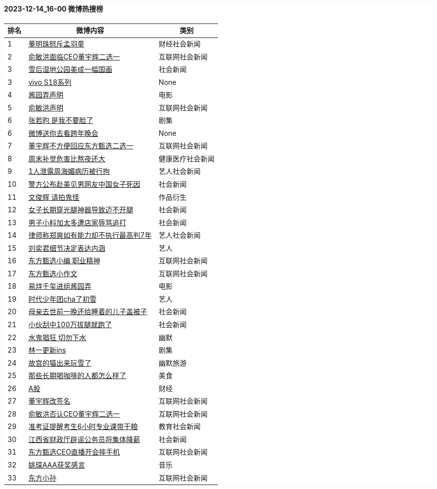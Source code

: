 #### 2023-12-14_16-00  微博热搜榜

| 排名 | 微博内容 | 类别 |
| --- | --- | --- |
| 1 | [董明珠怒斥孟羽童](https://s.weibo.com/weibo?q=%23%E8%91%A3%E6%98%8E%E7%8F%A0%E6%80%92%E6%96%A5%E5%AD%9F%E7%BE%BD%E7%AB%A5%23) | 财经社会新闻 |
| 2 | [俞敏洪面临CEO董宇辉二选一](https://s.weibo.com/weibo?q=%23%E4%BF%9E%E6%95%8F%E6%B4%AA%E9%9D%A2%E4%B8%B4CEO%E8%91%A3%E5%AE%87%E8%BE%89%E4%BA%8C%E9%80%89%E4%B8%80%23) | 互联网社会新闻 |
| 3 | [雪后湿地公园美成一幅国画](https://s.weibo.com/weibo?q=%23%E9%9B%AA%E5%90%8E%E6%B9%BF%E5%9C%B0%E5%85%AC%E5%9B%AD%E7%BE%8E%E6%88%90%E4%B8%80%E5%B9%85%E5%9B%BD%E7%94%BB%23) | 社会新闻 |
| 3 | [vivo S18系列](https://s.weibo.com/weibo?q=%23vivo%20S18%E7%B3%BB%E5%88%97%23) | None |
| 4 | [酱园弄声明](https://s.weibo.com/weibo?q=%23%E9%85%B1%E5%9B%AD%E5%BC%84%E5%A3%B0%E6%98%8E%23) | 电影 |
| 5 | [俞敏洪声明](https://s.weibo.com/weibo?q=%23%E4%BF%9E%E6%95%8F%E6%B4%AA%E5%A3%B0%E6%98%8E%23) | 互联网社会新闻 |
| 6 | [张若昀 是我不要脸了](https://s.weibo.com/weibo?q=%23%E5%BC%A0%E8%8B%A5%E6%98%80%20%E6%98%AF%E6%88%91%E4%B8%8D%E8%A6%81%E8%84%B8%E4%BA%86%23) | 剧集 |
| 6 | [微博送你去看跨年晚会](https://s.weibo.com/weibo?q=%23%E5%BE%AE%E5%8D%9A%E9%80%81%E4%BD%A0%E5%8E%BB%E7%9C%8B%E8%B7%A8%E5%B9%B4%E6%99%9A%E4%BC%9A%23) | None |
| 7 | [董宇辉不方便回应东方甄选二选一](https://s.weibo.com/weibo?q=%23%E8%91%A3%E5%AE%87%E8%BE%89%E4%B8%8D%E6%96%B9%E4%BE%BF%E5%9B%9E%E5%BA%94%E4%B8%9C%E6%96%B9%E7%94%84%E9%80%89%E4%BA%8C%E9%80%89%E4%B8%80%23) | 互联网社会新闻 |
| 8 | [周末补觉危害比熬夜还大](https://s.weibo.com/weibo?q=%23%E5%91%A8%E6%9C%AB%E8%A1%A5%E8%A7%89%E5%8D%B1%E5%AE%B3%E6%AF%94%E7%86%AC%E5%A4%9C%E8%BF%98%E5%A4%A7%23) | 健康医疗社会新闻 |
| 9 | [1人泄露周海媚病历被行拘](https://s.weibo.com/weibo?q=%231%E4%BA%BA%E6%B3%84%E9%9C%B2%E5%91%A8%E6%B5%B7%E5%AA%9A%E7%97%85%E5%8E%86%E8%A2%AB%E8%A1%8C%E6%8B%98%23) | 艺人社会新闻 |
| 10 | [警方公布赴美见男网友中国女子死因](https://s.weibo.com/weibo?q=%23%E8%AD%A6%E6%96%B9%E5%85%AC%E5%B8%83%E8%B5%B4%E7%BE%8E%E8%A7%81%E7%94%B7%E7%BD%91%E5%8F%8B%E4%B8%AD%E5%9B%BD%E5%A5%B3%E5%AD%90%E6%AD%BB%E5%9B%A0%23) | 社会新闻 |
| 11 | [文俊辉 请拍鬼怪](https://s.weibo.com/weibo?q=%23%E6%96%87%E4%BF%8A%E8%BE%89%20%E8%AF%B7%E6%8B%8D%E9%AC%BC%E6%80%AA%23) | 作品衍生 |
| 12 | [女子长期穿光腿神器导致迈不开腿](https://s.weibo.com/weibo?q=%23%E5%A5%B3%E5%AD%90%E9%95%BF%E6%9C%9F%E7%A9%BF%E5%85%89%E8%85%BF%E7%A5%9E%E5%99%A8%E5%AF%BC%E8%87%B4%E8%BF%88%E4%B8%8D%E5%BC%80%E8%85%BF%23) | 社会新闻 |
| 13 | [男子小料加太多遭店家辱骂追打](https://s.weibo.com/weibo?q=%23%E7%94%B7%E5%AD%90%E5%B0%8F%E6%96%99%E5%8A%A0%E5%A4%AA%E5%A4%9A%E9%81%AD%E5%BA%97%E5%AE%B6%E8%BE%B1%E9%AA%82%E8%BF%BD%E6%89%93%23) | 社会新闻 |
| 14 | [律师称郑爽如有能力却不执行最高判7年](https://s.weibo.com/weibo?q=%23%E5%BE%8B%E5%B8%88%E7%A7%B0%E9%83%91%E7%88%BD%E5%A6%82%E6%9C%89%E8%83%BD%E5%8A%9B%E5%8D%B4%E4%B8%8D%E6%89%A7%E8%A1%8C%E6%9C%80%E9%AB%98%E5%88%A47%E5%B9%B4%23) | 艺人社会新闻 |
| 15 | [刘奕君细节决定表达内涵](https://s.weibo.com/weibo?q=%23%E5%88%98%E5%A5%95%E5%90%9B%E7%BB%86%E8%8A%82%E5%86%B3%E5%AE%9A%E8%A1%A8%E8%BE%BE%E5%86%85%E6%B6%B5%23) | 艺人 |
| 16 | [东方甄选小编 职业精神](https://s.weibo.com/weibo?q=%23%E4%B8%9C%E6%96%B9%E7%94%84%E9%80%89%E5%B0%8F%E7%BC%96%20%E8%81%8C%E4%B8%9A%E7%B2%BE%E7%A5%9E%23) | 互联网社会新闻 |
| 17 | [东方甄选小作文](https://s.weibo.com/weibo?q=%23%E4%B8%9C%E6%96%B9%E7%94%84%E9%80%89%E5%B0%8F%E4%BD%9C%E6%96%87%23) | 互联网社会新闻 |
| 18 | [易烊千玺进组酱园弄](https://s.weibo.com/weibo?q=%23%E6%98%93%E7%83%8A%E5%8D%83%E7%8E%BA%E8%BF%9B%E7%BB%84%E9%85%B1%E5%9B%AD%E5%BC%84%23) | 电影 |
| 19 | [时代少年团cha了初雪](https://s.weibo.com/weibo?q=%23%E6%97%B6%E4%BB%A3%E5%B0%91%E5%B9%B4%E5%9B%A2cha%E4%BA%86%E5%88%9D%E9%9B%AA%23) | 艺人 |
| 20 | [母亲去世前一晚还给睡着的儿子盖被子](https://s.weibo.com/weibo?q=%23%E6%AF%8D%E4%BA%B2%E5%8E%BB%E4%B8%96%E5%89%8D%E4%B8%80%E6%99%9A%E8%BF%98%E7%BB%99%E7%9D%A1%E7%9D%80%E7%9A%84%E5%84%BF%E5%AD%90%E7%9B%96%E8%A2%AB%E5%AD%90%23) | 社会新闻 |
| 21 | [小伙刮中100万拔腿就跑了](https://s.weibo.com/weibo?q=%23%E5%B0%8F%E4%BC%99%E5%88%AE%E4%B8%AD100%E4%B8%87%E6%8B%94%E8%85%BF%E5%B0%B1%E8%B7%91%E4%BA%86%23) | 社会新闻 |
| 22 | [水鬼猖狂 切勿下水](https://s.weibo.com/weibo?q=%23%E6%B0%B4%E9%AC%BC%E7%8C%96%E7%8B%82%20%E5%88%87%E5%8B%BF%E4%B8%8B%E6%B0%B4%23) | 幽默 |
| 23 | [林一更新ins](https://s.weibo.com/weibo?q=%23%E6%9E%97%E4%B8%80%E6%9B%B4%E6%96%B0ins%23) | 剧集 |
| 24 | [故宫的猫出来玩雪了](https://s.weibo.com/weibo?q=%23%E6%95%85%E5%AE%AB%E7%9A%84%E7%8C%AB%E5%87%BA%E6%9D%A5%E7%8E%A9%E9%9B%AA%E4%BA%86%23) | 幽默旅游 |
| 25 | [那些长期喝咖啡的人都怎么样了](https://s.weibo.com/weibo?q=%23%E9%82%A3%E4%BA%9B%E9%95%BF%E6%9C%9F%E5%96%9D%E5%92%96%E5%95%A1%E7%9A%84%E4%BA%BA%E9%83%BD%E6%80%8E%E4%B9%88%E6%A0%B7%E4%BA%86%23) | 美食 |
| 26 | [A股](https://s.weibo.com/weibo?q=%23A%E8%82%A1%23) | 财经 |
| 27 | [董宇辉改签名](https://s.weibo.com/weibo?q=%23%E8%91%A3%E5%AE%87%E8%BE%89%E6%94%B9%E7%AD%BE%E5%90%8D%23) | 互联网社会新闻 |
| 28 | [俞敏洪否认CEO董宇辉二选一](https://s.weibo.com/weibo?q=%23%E4%BF%9E%E6%95%8F%E6%B4%AA%E5%90%A6%E8%AE%A4CEO%E8%91%A3%E5%AE%87%E8%BE%89%E4%BA%8C%E9%80%89%E4%B8%80%23) | 互联网社会新闻 |
| 29 | [准考证提醒考生6小时专业课带干粮](https://s.weibo.com/weibo?q=%23%E5%87%86%E8%80%83%E8%AF%81%E6%8F%90%E9%86%92%E8%80%83%E7%94%9F6%E5%B0%8F%E6%97%B6%E4%B8%93%E4%B8%9A%E8%AF%BE%E5%B8%A6%E5%B9%B2%E7%B2%AE%23) | 教育社会新闻 |
| 30 | [江西省财政厅辟谣公务员将集体降薪](https://s.weibo.com/weibo?q=%23%E6%B1%9F%E8%A5%BF%E7%9C%81%E8%B4%A2%E6%94%BF%E5%8E%85%E8%BE%9F%E8%B0%A3%E5%85%AC%E5%8A%A1%E5%91%98%E5%B0%86%E9%9B%86%E4%BD%93%E9%99%8D%E8%96%AA%23) | 社会新闻 |
| 31 | [东方甄选CEO直播开会摔手机](https://s.weibo.com/weibo?q=%23%E4%B8%9C%E6%96%B9%E7%94%84%E9%80%89CEO%E7%9B%B4%E6%92%AD%E5%BC%80%E4%BC%9A%E6%91%94%E6%89%8B%E6%9C%BA%23) | 互联网社会新闻 |
| 32 | [姚琛AAA获奖感言](https://s.weibo.com/weibo?q=%23%E5%A7%9A%E7%90%9BAAA%E8%8E%B7%E5%A5%96%E6%84%9F%E8%A8%80%23) | 音乐 |
| 33 | [东方小孙](https://s.weibo.com/weibo?q=%23%E4%B8%9C%E6%96%B9%E5%B0%8F%E5%AD%99%23) | 互联网社会新闻 |